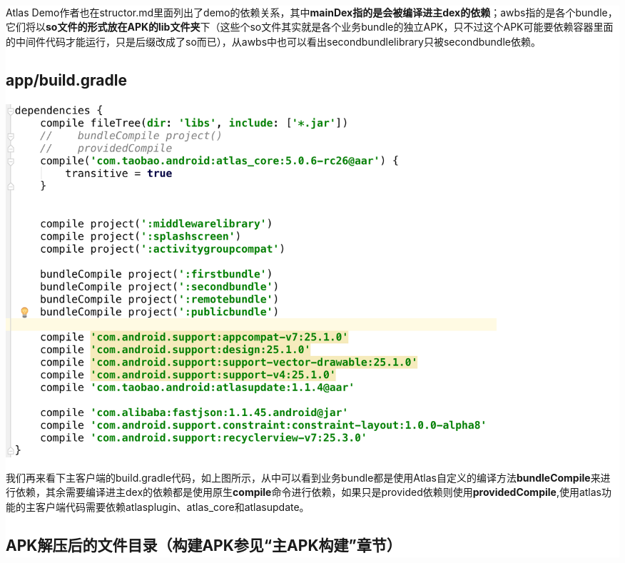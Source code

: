 Atlas Demo作者也在structor.md里面列出了demo的依赖关系，其中**mainDex指的是会被编译进主dex的依赖**；awbs指的是各个bundle，它们将以**so文件的形式放在APK的lib文件夹**下（这些个so文件其实就是各个业务bundle的独立APK，只不过这个APK可能要依赖容器里面的中间件代码才能运行，只是后缀改成了so而已），从awbs中也可以看出secondbundlelibrary只被secondbundle依赖。

## app/build.gradle

<img src="./img/buildgradle.png" width="80%"  alt=" buildgradle.png"/>

我们再来看下主客户端的build.gradle代码，如上图所示，从中可以看到业务bundle都是使用Atlas自定义的编译方法**bundleCompile**来进行依赖，其余需要编译进主dex的依赖都是使用原生**compile**命令进行依赖，如果只是provided依赖则使用**providedCompile**,使用atlas功能的主客户端代码需要依赖atlasplugin、atlas_core和atlasupdate。

## APK解压后的文件目录（构建APK参见“主APK构建”章节）
